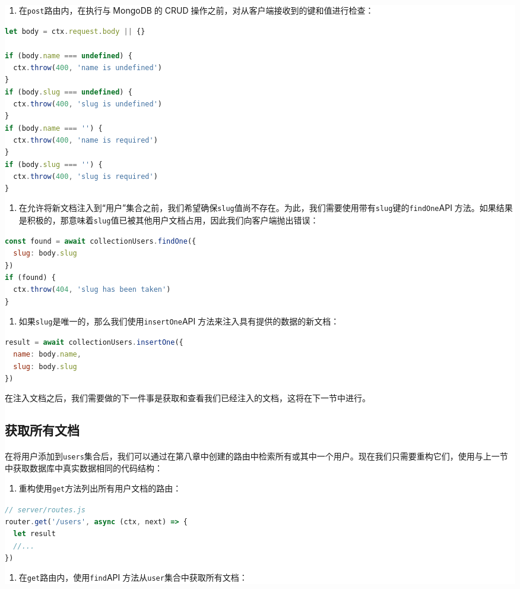 1.  在`post`路由内，在执行与 MongoDB 的 CRUD 操作之前，对从客户端接收到的键和值进行检查：

```js
let body = ctx.request.body || {}

if (body.name === undefined) {
  ctx.throw(400, 'name is undefined')
}
if (body.slug === undefined) {
  ctx.throw(400, 'slug is undefined')
}
if (body.name === '') {
  ctx.throw(400, 'name is required')
}
if (body.slug === '') {
  ctx.throw(400, 'slug is required')
}
```

1.  在允许将新文档注入到“用户”集合之前，我们希望确保`slug`值尚不存在。为此，我们需要使用带有`slug`键的`findOne`API 方法。如果结果是积极的，那意味着`slug`值已被其他用户文档占用，因此我们向客户端抛出错误：

```js
const found = await collectionUsers.findOne({
  slug: body.slug
})
if (found) {
  ctx.throw(404, 'slug has been taken')
}
```

1.  如果`slug`是唯一的，那么我们使用`insertOne`API 方法来注入具有提供的数据的新文档：

```js
result = await collectionUsers.insertOne({
  name: body.name,
  slug: body.slug
})
```

在注入文档之后，我们需要做的下一件事是获取和查看我们已经注入的文档，这将在下一节中进行。

## 获取所有文档

在将用户添加到`users`集合后，我们可以通过在第八章中创建的路由中检索所有或其中一个用户。现在我们只需要重构它们，使用与上一节中获取数据库中真实数据相同的代码结构：

1.  重构使用`get`方法列出所有用户文档的路由：

```js
// server/routes.js
router.get('/users', async (ctx, next) => {
  let result
  //...
})
```

1.  在`get`路由内，使用`find`API 方法从`user`集合中获取所有文档：
